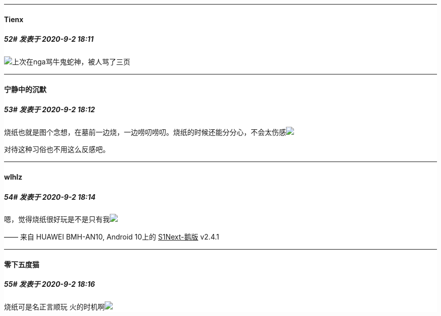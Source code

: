 



-----

####  Tienx  
##### 52#       发表于 2020-9-2 18:11



<img src="https://static.saraba1st.com/image/smiley/face2017/049.png" referrerpolicy="no-referrer">上次在nga骂牛鬼蛇神，被人骂了三页







-----

####  宁静中的沉默  
##### 53#       发表于 2020-9-2 18:12




烧纸也就是图个念想，在墓前一边烧，一边唠叨唠叨。烧纸的时候还能分分心，不会太伤感<img src="https://static.saraba1st.com/image/smiley/face2017/034.png" referrerpolicy="no-referrer">

对待这种习俗也不用这么反感吧。







-----

####  wlhlz  
##### 54#       发表于 2020-9-2 18:14




嗯，觉得烧纸很好玩是不是只有我<img src="https://static.saraba1st.com/image/smiley/face2017/180.png" referrerpolicy="no-referrer">

—— 来自 HUAWEI BMH-AN10, Android 10上的 [S1Next-鹅版](https://github.com/ykrank/S1-Next/releases) v2.4.1







-----

####  零下五度猫  
##### 55#       发表于 2020-9-2 18:16




烧纸可是名正言顺玩 火的时机啊<img src="https://static.saraba1st.com/image/smiley/face2017/068.png" referrerpolicy="no-referrer">


